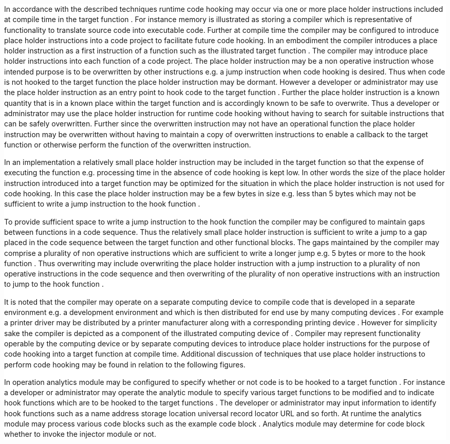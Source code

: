 In accordance with the described techniques runtime code hooking may occur via one or more place holder instructions included at compile time in the target function . For instance memory is illustrated as storing a compiler which is representative of functionality to translate source code into executable code. Further at compile time the compiler may be configured to introduce place holder instructions into a code project to facilitate future code hooking. In an embodiment the compiler introduces a place holder instruction as a first instruction of a function such as the illustrated target function . The compiler may introduce place holder instructions into each function of a code project. The place holder instruction may be a non operative instruction whose intended purpose is to be overwritten by other instructions e.g. a jump instruction when code hooking is desired. Thus when code is not hooked to the target function the place holder instruction may be dormant. However a developer or administrator may use the place holder instruction as an entry point to hook code to the target function . Further the place holder instruction is a known quantity that is in a known place within the target function and is accordingly known to be safe to overwrite. Thus a developer or administrator may use the place holder instruction for runtime code hooking without having to search for suitable instructions that can be safely overwritten. Further since the overwritten instruction may not have an operational function the place holder instruction may be overwritten without having to maintain a copy of overwritten instructions to enable a callback to the target function or otherwise perform the function of the overwritten instruction.

In an implementation a relatively small place holder instruction may be included in the target function so that the expense of executing the function e.g. processing time in the absence of code hooking is kept low. In other words the size of the place holder instruction introduced into a target function may be optimized for the situation in which the place holder instruction is not used for code hooking. In this case the place holder instruction may be a few bytes in size e.g. less than 5 bytes which may not be sufficient to write a jump instruction to the hook function .

To provide sufficient space to write a jump instruction to the hook function the compiler may be configured to maintain gaps between functions in a code sequence. Thus the relatively small place holder instruction is sufficient to write a jump to a gap placed in the code sequence between the target function and other functional blocks. The gaps maintained by the compiler may comprise a plurality of non operative instructions which are sufficient to write a longer jump e.g. 5 bytes or more to the hook function . Thus overwriting may include overwriting the place holder instruction with a jump instruction to a plurality of non operative instructions in the code sequence and then overwriting of the plurality of non operative instructions with an instruction to jump to the hook function .

It is noted that the compiler may operate on a separate computing device to compile code that is developed in a separate environment e.g. a development environment and which is then distributed for end use by many computing devices . For example a printer driver may be distributed by a printer manufacturer along with a corresponding printing device . However for simplicity sake the compiler is depicted as a component of the illustrated computing device of . Compiler may represent functionality operable by the computing device or by separate computing devices to introduce place holder instructions for the purpose of code hooking into a target function at compile time. Additional discussion of techniques that use place holder instructions to perform code hooking may be found in relation to the following figures.

In operation analytics module may be configured to specify whether or not code is to be hooked to a target function . For instance a developer or administrator may operate the analytic module to specify various target functions to be modified and to indicate hook functions which are to be hooked to the target functions . The developer or administrator may input information to identify hook functions such as a name address storage location universal record locator URL and so forth. At runtime the analytics module may process various code blocks such as the example code block . Analytics module may determine for code block whether to invoke the injector module or not.
